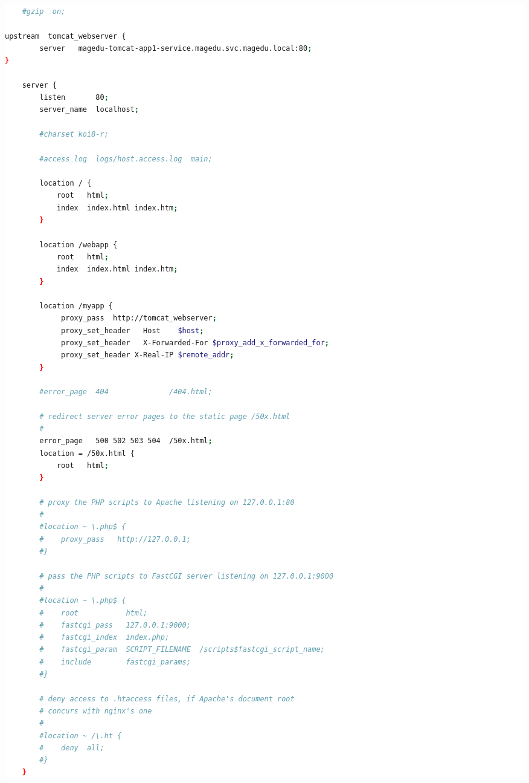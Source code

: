 ```bash
    #gzip  on;

upstream  tomcat_webserver {
        server   magedu-tomcat-app1-service.magedu.svc.magedu.local:80;
}

    server {
        listen       80;
        server_name  localhost;

        #charset koi8-r;

        #access_log  logs/host.access.log  main;

        location / {
            root   html;
            index  index.html index.htm;
        }

        location /webapp {
            root   html;
            index  index.html index.htm;
        }

        location /myapp {
             proxy_pass  http://tomcat_webserver;
             proxy_set_header   Host    $host;
             proxy_set_header   X-Forwarded-For $proxy_add_x_forwarded_for;
             proxy_set_header X-Real-IP $remote_addr;
        }

        #error_page  404              /404.html;

        # redirect server error pages to the static page /50x.html
        #
        error_page   500 502 503 504  /50x.html;
        location = /50x.html {
            root   html;
        }

        # proxy the PHP scripts to Apache listening on 127.0.0.1:80
        #
        #location ~ \.php$ {
        #    proxy_pass   http://127.0.0.1;
        #}

        # pass the PHP scripts to FastCGI server listening on 127.0.0.1:9000
        #
        #location ~ \.php$ {
        #    root           html;
        #    fastcgi_pass   127.0.0.1:9000;
        #    fastcgi_index  index.php;
        #    fastcgi_param  SCRIPT_FILENAME  /scripts$fastcgi_script_name;
        #    include        fastcgi_params;
        #}

        # deny access to .htaccess files, if Apache's document root
        # concurs with nginx's one
        #
        #location ~ /\.ht {
        #    deny  all;
        #}
    }
```